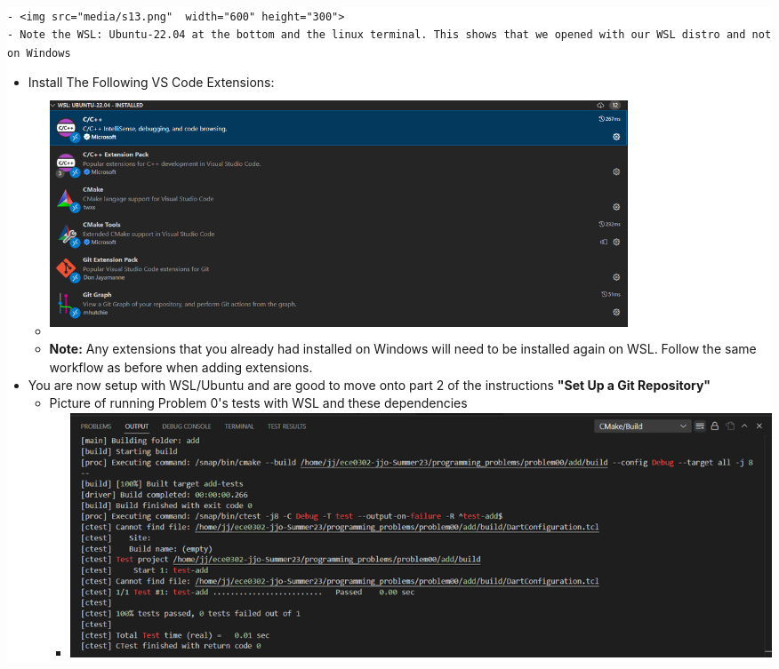     - <img src="media/s13.png"  width="600" height="300">
    - Note the WSL: Ubuntu-22.04 at the bottom and the linux terminal. This shows that we opened with our WSL distro and not on Windows
- Install The Following VS Code Extensions:
  - <img src="media/vs-extensions.png"  width="650" height="275">
  - **Note:** Any extensions that you already had installed on Windows will need to be installed again on WSL. Follow the same workflow as before when adding extensions.
- You are now setup with WSL/Ubuntu and are good to move onto part 2 of the instructions **"Set Up a Git Repository"**
  - Picture of running Problem 0's tests with WSL and these dependencies
    - ![image](media/s7.png)